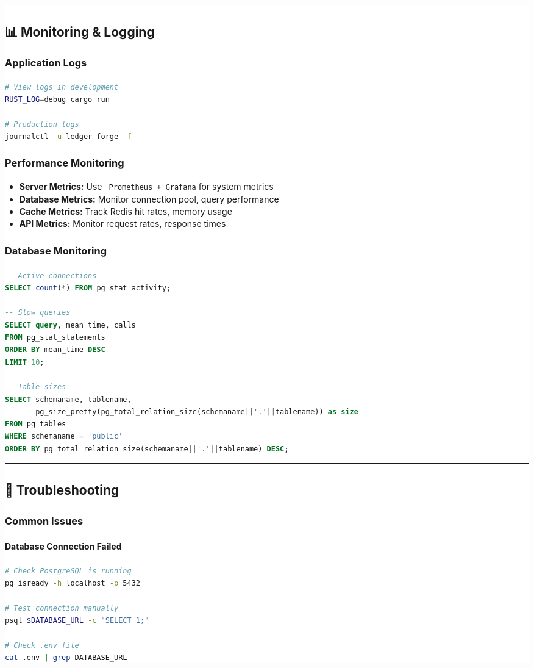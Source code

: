 ```bash
```

---

## 📊 Monitoring & Logging

### Application Logs
```bash
# View logs in development
RUST_LOG=debug cargo run

# Production logs
journalctl -u ledger-forge -f
```

### Performance Monitoring
- **Server Metrics:** Use ` Prometheus + Grafana` for system metrics
- **Database Metrics:** Monitor connection pool, query performance
- **Cache Metrics:** Track Redis hit rates, memory usage
- **API Metrics:** Monitor request rates, response times

### Database Monitoring
```sql
-- Active connections
SELECT count(*) FROM pg_stat_activity;

-- Slow queries
SELECT query, mean_time, calls
FROM pg_stat_statements
ORDER BY mean_time DESC
LIMIT 10;

-- Table sizes
SELECT schemaname, tablename,
       pg_size_pretty(pg_total_relation_size(schemaname||'.'||tablename)) as size
FROM pg_tables
WHERE schemaname = 'public'
ORDER BY pg_total_relation_size(schemaname||'.'||tablename) DESC;
```

---

## 🔧 Troubleshooting

### Common Issues

#### Database Connection Failed
```bash
# Check PostgreSQL is running
pg_isready -h localhost -p 5432

# Test connection manually
psql $DATABASE_URL -c "SELECT 1;"

# Check .env file
cat .env | grep DATABASE_URL
```
